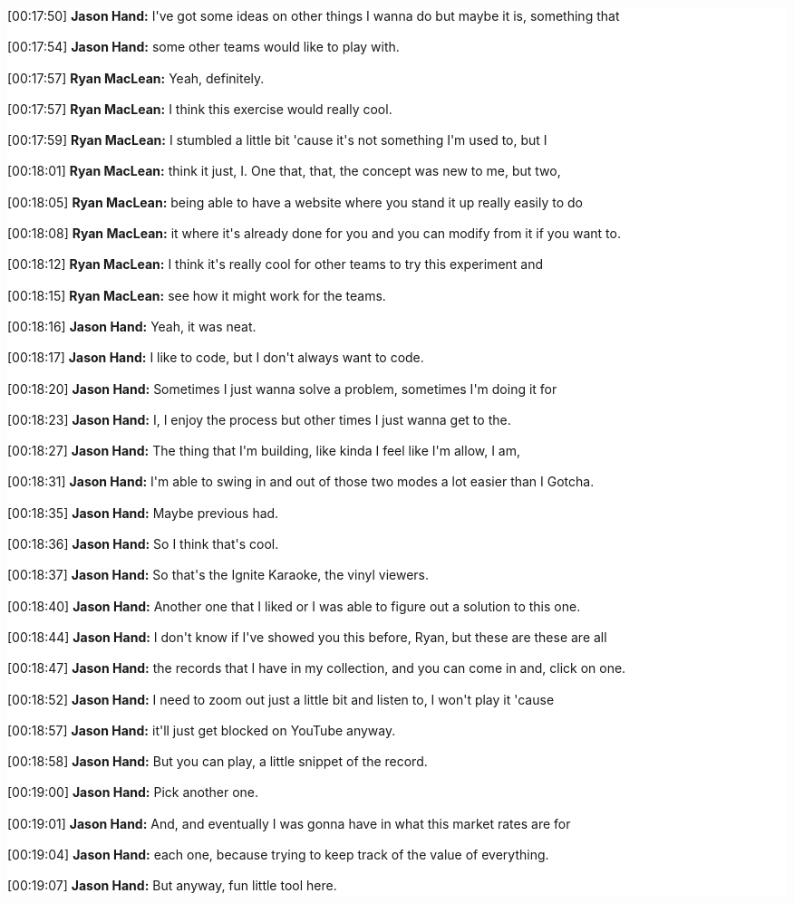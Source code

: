 [00:17:50] **Jason Hand:** I've got some ideas on other things I wanna do but maybe it is, something that

[00:17:54] **Jason Hand:** some other teams would like to play with.

[00:17:57] **Ryan MacLean:** Yeah, definitely.

[00:17:57] **Ryan MacLean:** I think this exercise would really cool.

[00:17:59] **Ryan MacLean:** I stumbled a little bit 'cause it's not something I'm used to, but I

[00:18:01] **Ryan MacLean:** think it just, I. One that, that, the concept was new to me, but two,

[00:18:05] **Ryan MacLean:** being able to have a website where you stand it up really easily to do

[00:18:08] **Ryan MacLean:** it where it's already done for you and you can modify from it if you want to.

[00:18:12] **Ryan MacLean:** I think it's really cool for other teams to try this experiment and

[00:18:15] **Ryan MacLean:** see how it might work for the teams.

[00:18:16] **Jason Hand:** Yeah, it was neat.

[00:18:17] **Jason Hand:** I like to code, but I don't always want to code.

[00:18:20] **Jason Hand:** Sometimes I just wanna solve a problem, sometimes I'm doing it for

[00:18:23] **Jason Hand:** I, I enjoy the process but other times I just wanna get to the.

[00:18:27] **Jason Hand:** The thing that I'm building, like kinda I feel like I'm allow, I am,

[00:18:31] **Jason Hand:** I'm able to swing in and out of those two modes a lot easier than I Gotcha.

[00:18:35] **Jason Hand:** Maybe previous had.

[00:18:36] **Jason Hand:** So I think that's cool.

[00:18:37] **Jason Hand:** So that's the Ignite Karaoke, the vinyl viewers.

[00:18:40] **Jason Hand:** Another one that I liked or I was able to figure out a solution to this one.

[00:18:44] **Jason Hand:** I don't know if I've showed you this before, Ryan, but these are these are all

[00:18:47] **Jason Hand:** the records that I have in my collection, and you can come in and, click on one.

[00:18:52] **Jason Hand:** I need to zoom out just a little bit and listen to, I won't play it 'cause

[00:18:57] **Jason Hand:** it'll just get blocked on YouTube anyway.

[00:18:58] **Jason Hand:** But you can play, a little snippet of the record.

[00:19:00] **Jason Hand:** Pick another one.

[00:19:01] **Jason Hand:** And, and eventually I was gonna have in what this market rates are for

[00:19:04] **Jason Hand:** each one, because trying to keep track of the value of everything.

[00:19:07] **Jason Hand:** But anyway, fun little tool here.
